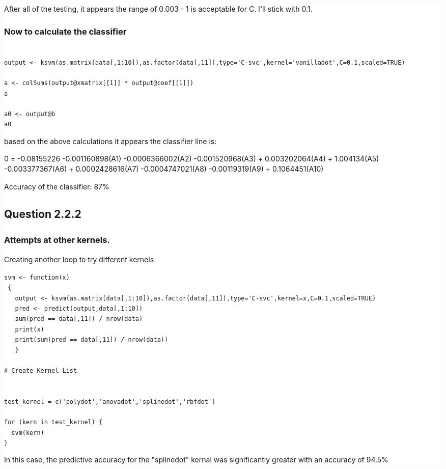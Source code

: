 After all of the testing, it appears the range of 0.003 - 1 is acceptable for C. I'll stick with 0.1.

### Now to calculate the classifier


```{r}

output <- ksvm(as.matrix(data[,1:10]),as.factor(data[,11]),type='C-svc',kernel='vanilladot',C=0.1,scaled=TRUE) 

a <- colSums(output@xmatrix[[1]] * output@coef[[1]])
a

a0 <- output@b
a0
```


based on the above calculations it appears the classifier line is: 

0 = -0.08155226 -0.001160898(A1) -0.0006366002(A2) -0.001520968(A3) + 0.003202064(A4) + 1.004134(A5) -0.003377367(A6) + 0.0002428616(A7) -0.0004747021(A8) -0.00119319(A9) + 0.1064451(A10) 

Accuracy of the classifier: 87%


## Question 2.2.2

### Attempts at other kernels.

Creating another loop to try different kernels

```{r}
svm <- function(x) 
 {
   output <- ksvm(as.matrix(data[,1:10]),as.factor(data[,11]),type='C-svc',kernel=x,C=0.1,scaled=TRUE) 
   pred <- predict(output,data[,1:10])
   sum(pred == data[,11]) / nrow(data)
   print(x)
   print(sum(pred == data[,11]) / nrow(data))
   }

# Create Kernel List


test_kernel = c('polydot','anovadot','splinedot','rbfdot')

for (kern in test_kernel) {
  svm(kern)
}

```
 In this case, the predictive accuracy for the "splinedot" kernal was significantly greater with an accuracy of 94.5%
